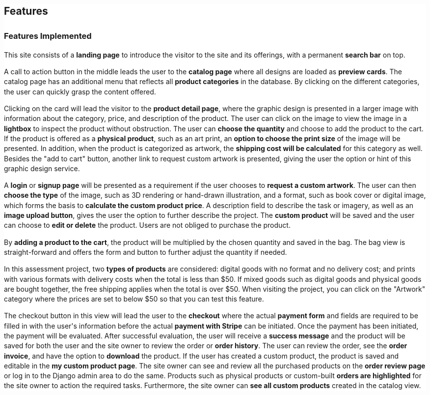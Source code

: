 ## Features



### Features Implemented

This site consists of a **landing page** to introduce the visitor to the site and its offerings, with a permanent **search bar** on top. 

A call to action button in the middle leads the user to the **catalog page** where all designs are loaded as **preview cards**. The catalog page has an additional menu that reflects all **product categories** in the database. By clicking on the different categories, the user can quickly grasp the content offered. 

Clicking on the card will lead the visitor to the **product detail page**, where the graphic design is presented in a larger image with information about the category, price, and description of the product. The user can click on the image to view the image in a **lightbox** to inspect the product without obstruction. The user can **choose the quantity** and choose to add the product to the cart. If the product is offered as a **physical product**, such as an art print, an **option to choose the print size** of the image will be presented. In addition, when the product is categorized as artwork, the **shipping cost will be calculated** for this category as well. Besides the "add to cart" button, another link to request custom artwork is presented, giving the user the option or hint of this graphic design service.

A **login** or **signup page** will be presented as a requirement if the user chooses to **request a custom artwork**. The user can then **choose the type** of the image, such as 3D rendering or hand-drawn illustration, and a format, such as book cover or digital image, which forms the basis to **calculate the custom product price**. A description field to describe the task or imagery, as well as an **image upload button**, gives the user the option to further describe the project. The **custom product** will be saved and the user can choose to **edit or delete** the product. Users are not obliged to purchase the product.

By **adding a product to the cart**, the product will be multiplied by the chosen quantity and saved in the bag. The bag view is straight-forward and offers the form and button to further adjust the quantity if needed.

In this assessment project, two **types of products** are considered: digital goods with no format and no delivery cost; and prints with various formats with delivery costs when the total is less than $50. If mixed goods such as digital goods and physical goods are bought together, the free shipping applies when the total is over $50. When visiting the project, you can click on the "Artwork" category where the prices are set to below $50 so that you can test this feature.

The checkout button in this view will lead the user to the **checkout** where the actual **payment form** and fields are required to be filled in with the user's information before the actual **payment with Stripe** can be initiated. Once the payment has been initiated, the payment will be evaluated. After successful evaluation, the user will receive a **success message** and the product will be saved for both the user and the site owner to review the order or **order history**. The user can review the order, see the **order invoice**, and have the option to **download** the product. If the user has created a custom product, the product is saved and editable in the **my custom product page**. The site owner can see and review all the purchased products on the **order review page** or log in to the Django admin area to do the same. Products such as physical products or custom-built **orders are highlighted** for the site owner to action the required tasks. Furthermore, the site owner can **see all custom products** created in the catalog view.
